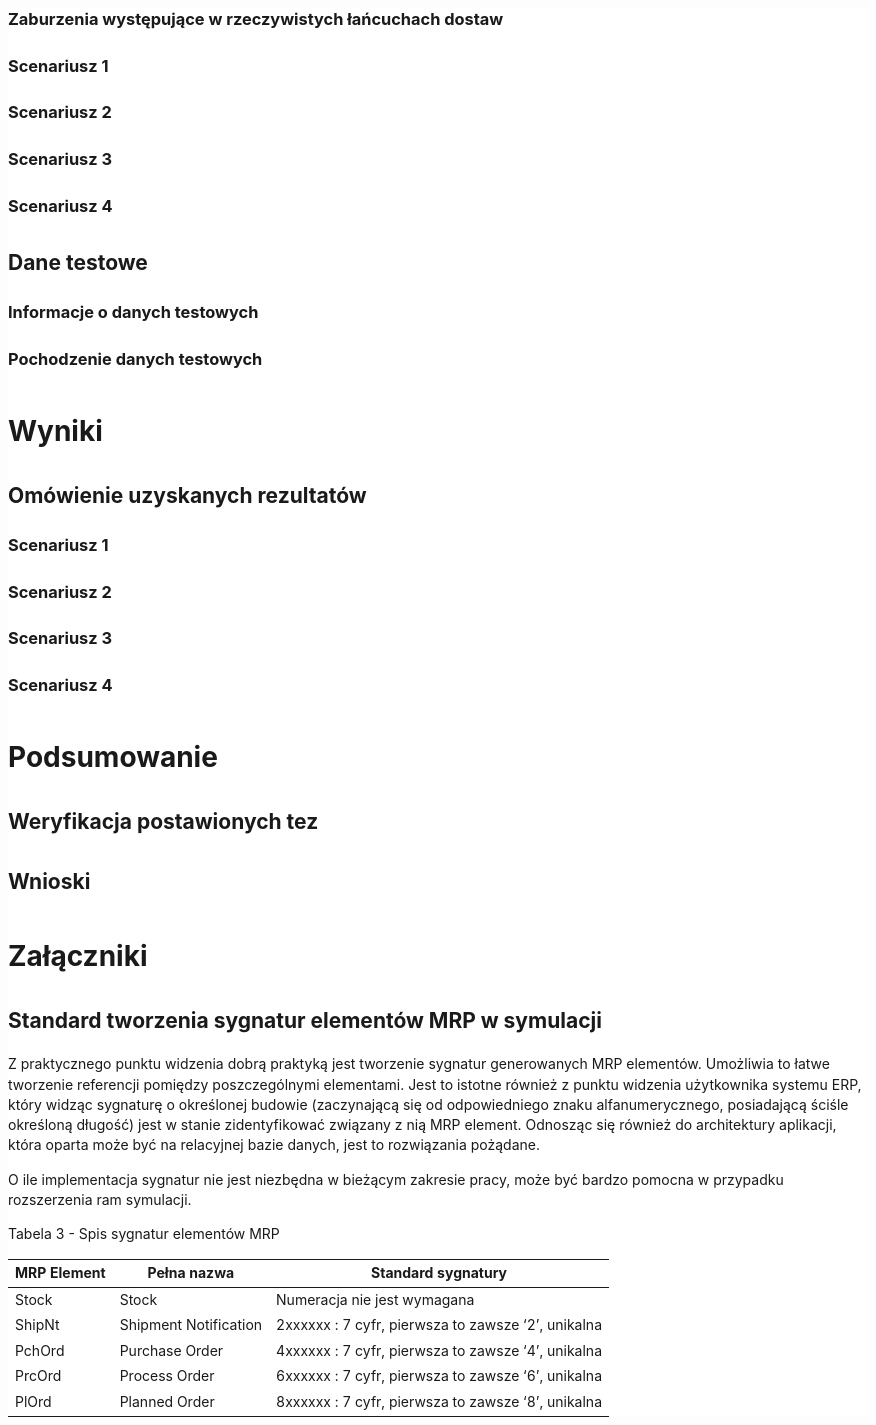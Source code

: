 <h3 id="zaburzenia-występujące-w-rzeczywistych-łańcuchach-dostaw">Zaburzenia występujące w rzeczywistych łańcuchach dostaw</h3>
<h3 id="scenariusz-1">Scenariusz 1</h3>
<h3 id="scenariusz-2">Scenariusz 2</h3>
<h3 id="scenariusz-3">Scenariusz 3</h3>
<h3 id="scenariusz-4">Scenariusz 4</h3>
<h2 id="dane-testowe">Dane testowe</h2>
<h3 id="informacje-o-danych-testowych">Informacje o danych testowych</h3>
<h3 id="pochodzenie-danych-testowych">Pochodzenie danych testowych</h3>
<h1 id="wyniki">Wyniki</h1>
<h2 id="omówienie-uzyskanych-rezultatów">Omówienie uzyskanych rezultatów</h2>
<h3 id="scenariusz-1-1">Scenariusz 1</h3>
<h3 id="scenariusz-2-1">Scenariusz 2</h3>
<h3 id="scenariusz-3-1">Scenariusz 3</h3>
<h3 id="scenariusz-4-1">Scenariusz 4</h3>
<h1 id="podsumowanie">Podsumowanie</h1>
<h2 id="weryfikacja-postawionych-tez">Weryfikacja postawionych tez</h2>
<h2 id="wnioski">Wnioski</h2>
<h1 id="załączniki">Załączniki</h1>
<h2 id="standard-tworzenia-sygnatur-elementów-mrp-w-symulacji">Standard tworzenia sygnatur elementów MRP w symulacji</h2>
<p>Z praktycznego punktu widzenia dobrą praktyką jest tworzenie sygnatur generowanych MRP elementów. Umożliwia to łatwe tworzenie referencji pomiędzy poszczególnymi elementami. Jest to istotne również z punktu widzenia użytkownika systemu ERP, który widząc sygnaturę o określonej budowie (zaczynającą się od odpowiedniego znaku alfanumerycznego, posiadającą ściśle określoną długość) jest w stanie zidentyfikować związany z nią MRP element. Odnosząc się również do architektury aplikacji, która oparta może być na relacyjnej bazie danych, jest to rozwiązania pożądane.</p>
<p>O ile implementacja sygnatur nie jest niezbędna w bieżącym zakresie pracy, może być bardzo pomocna w przypadku rozszerzenia ram symulacji.</p>
<p>Tabela 3 - Spis sygnatur elementów MRP</p>
<table>
<thead>
<tr class="header">
<th><strong>MRP Element</strong></th>
<th><strong>Pełna nazwa</strong></th>
<th><strong>Standard sygnatury</strong></th>
</tr>
</thead>
<tbody>
<tr class="odd">
<td>Stock</td>
<td>Stock</td>
<td>Numeracja nie jest wymagana</td>
</tr>
<tr class="even">
<td>ShipNt</td>
<td>Shipment Notification</td>
<td>2xxxxxx : 7 cyfr, pierwsza to zawsze ‘2’, unikalna</td>
</tr>
<tr class="odd">
<td>PchOrd</td>
<td>Purchase Order</td>
<td>4xxxxxx : 7 cyfr, pierwsza to zawsze ‘4’, unikalna</td>
</tr>
<tr class="even">
<td>PrcOrd</td>
<td>Process Order</td>
<td>6xxxxxx : 7 cyfr, pierwsza to zawsze ‘6’, unikalna</td>
</tr>
<tr class="odd">
<td>PlOrd</td>
<td>Planned Order</td>
<td>8xxxxxx : 7 cyfr, pierwsza to zawsze ‘8’, unikalna</td>
</tr>
